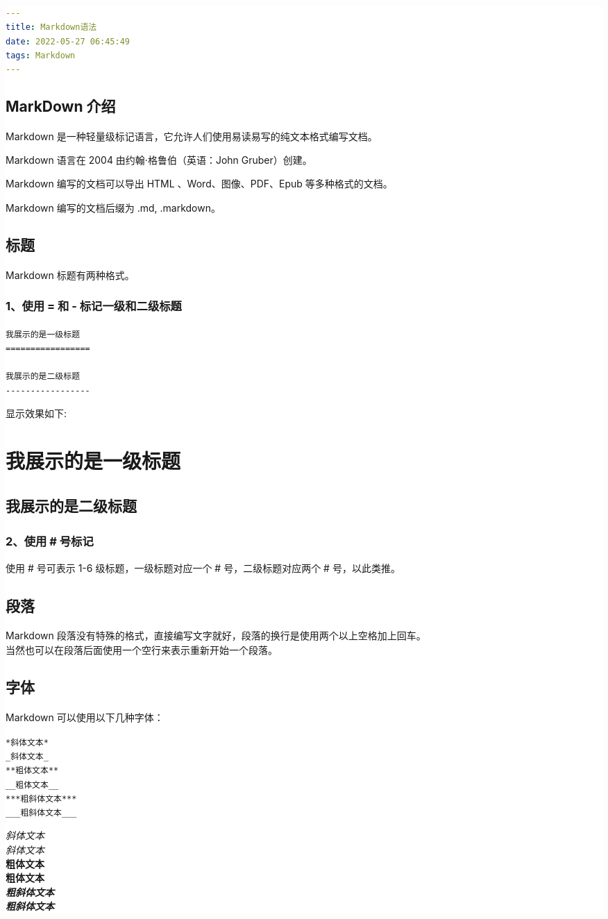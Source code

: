 ```yaml
---
title: Markdown语法
date: 2022-05-27 06:45:49
tags: Markdown
---
```


## MarkDown 介绍
Markdown 是一种轻量级标记语言，它允许人们使用易读易写的纯文本格式编写文档。

Markdown 语言在 2004 由约翰·格鲁伯（英语：John Gruber）创建。

Markdown 编写的文档可以导出 HTML 、Word、图像、PDF、Epub 等多种格式的文档。

Markdown 编写的文档后缀为 .md, .markdown。


## 标题
Markdown 标题有两种格式。

### 1、使用 = 和 - 标记一级和二级标题
```
我展示的是一级标题
=================

我展示的是二级标题
-----------------
```
显示效果如下:

我展示的是一级标题
=================

我展示的是二级标题
-----------------


### 2、使用 # 号标记
使用 # 号可表示 1-6 级标题，一级标题对应一个 # 号，二级标题对应两个 # 号，以此类推。



## 段落
Markdown 段落没有特殊的格式，直接编写文字就好，段落的换行是使用两个以上空格加上回车。  
当然也可以在段落后面使用一个空行来表示重新开始一个段落。


## 字体
Markdown 可以使用以下几种字体：
```
*斜体文本*
_斜体文本_
**粗体文本**
__粗体文本__
***粗斜体文本***
___粗斜体文本___
```
*斜体文本*  
_斜体文本_  
**粗体文本**  
__粗体文本__  
***粗斜体文本***  
___粗斜体文本___  
